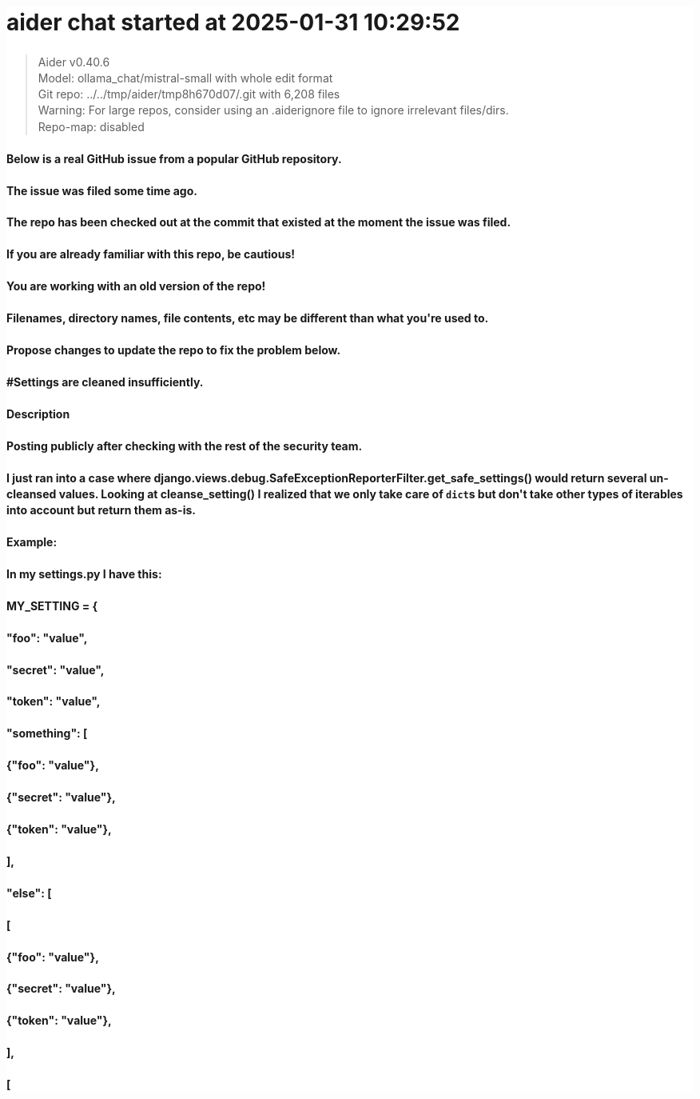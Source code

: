 
# aider chat started at 2025-01-31 10:29:52

> Aider v0.40.6  
> Model: ollama_chat/mistral-small with whole edit format  
> Git repo: ../../tmp/aider/tmp8h670d07/.git with 6,208 files  
> Warning: For large repos, consider using an .aiderignore file to ignore irrelevant files/dirs.  
> Repo-map: disabled  

#### Below is a real GitHub issue from a popular GitHub repository.  
#### The issue was filed some time ago.  
#### The repo has been checked out at the commit that existed at the moment the issue was filed.  
#### If you are already familiar with this repo, be cautious!  
#### You are working with an old version of the repo!  
#### Filenames, directory names, file contents, etc may be different than what you're used to.  
####   
#### Propose changes to update the repo to fix the problem below.  
####   
#### #Settings are cleaned insufficiently.  
#### Description  
#### 	  
#### Posting publicly after checking with the rest of the security team.  
#### I just ran into a case where django.views.debug.SafeExceptionReporterFilter.get_safe_settings() would return several un-cleansed values. Looking at cleanse_setting() I realized that we ​only take care of `dict`s but don't take other types of iterables into account but ​return them as-is.  
#### Example:  
#### In my settings.py I have this:  
#### MY_SETTING = {  
#### 	"foo": "value",  
#### 	"secret": "value",  
#### 	"token": "value",  
#### 	"something": [  
#### 		{"foo": "value"},  
#### 		{"secret": "value"},  
#### 		{"token": "value"},  
#### 	],  
#### 	"else": [  
#### 		[  
#### 			{"foo": "value"},  
#### 			{"secret": "value"},  
#### 			{"token": "value"},  
#### 		],  
#### 		[  